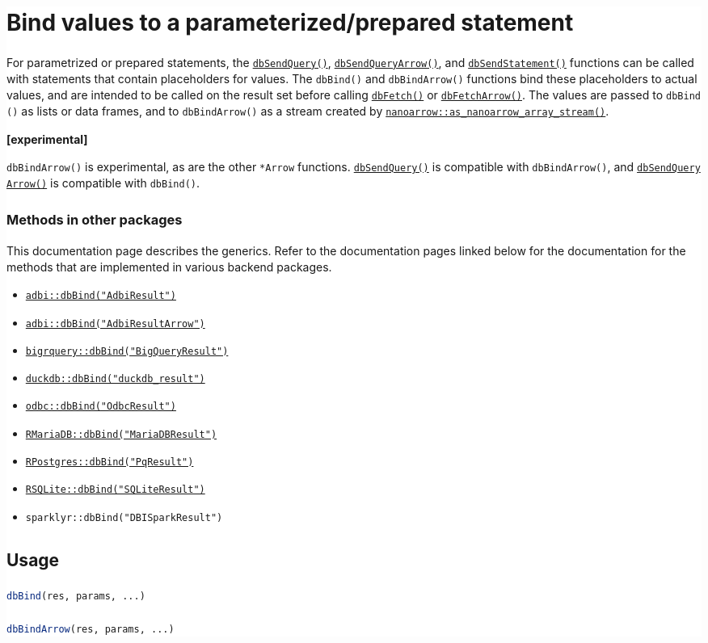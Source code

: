 # Bind values to a parameterized/prepared statement

For parametrized or prepared statements, the
[`dbSendQuery()`](https://dbi.r-dbi.org/dev/reference/dbSendQuery.md),
[`dbSendQueryArrow()`](https://dbi.r-dbi.org/dev/reference/dbSendQueryArrow.md),
and
[`dbSendStatement()`](https://dbi.r-dbi.org/dev/reference/dbSendStatement.md)
functions can be called with statements that contain placeholders for
values. The `dbBind()` and `dbBindArrow()` functions bind these
placeholders to actual values, and are intended to be called on the
result set before calling
[`dbFetch()`](https://dbi.r-dbi.org/dev/reference/dbFetch.md) or
[`dbFetchArrow()`](https://dbi.r-dbi.org/dev/reference/dbFetchArrow.md).
The values are passed to `dbBind()` as lists or data frames, and to
`dbBindArrow()` as a stream created by
[`nanoarrow::as_nanoarrow_array_stream()`](https://arrow.apache.org/nanoarrow/latest/r/reference/as_nanoarrow_array_stream.html).

**\[experimental\]**

`dbBindArrow()` is experimental, as are the other `*Arrow` functions.
[`dbSendQuery()`](https://dbi.r-dbi.org/dev/reference/dbSendQuery.md) is
compatible with `dbBindArrow()`, and
[`dbSendQueryArrow()`](https://dbi.r-dbi.org/dev/reference/dbSendQueryArrow.md)
is compatible with `dbBind()`.

### Methods in other packages

This documentation page describes the generics. Refer to the
documentation pages linked below for the documentation for the methods
that are implemented in various backend packages.

- [`adbi::dbBind("AdbiResult")`](https://adbi.r-dbi.org/reference/AdbiResult-class.html)

- [`adbi::dbBind("AdbiResultArrow")`](https://adbi.r-dbi.org/reference/AdbiResultArrow-class.html)

- [`bigrquery::dbBind("BigQueryResult")`](https://bigrquery.r-dbi.org/reference/DBI.html)

- [`duckdb::dbBind("duckdb_result")`](https://r.duckdb.org/reference/duckdb_result-class.html)

- [`odbc::dbBind("OdbcResult")`](https://odbc.r-dbi.org/reference/OdbcResult.html)

- [`RMariaDB::dbBind("MariaDBResult")`](https://rmariadb.r-dbi.org/reference/query.html)

- [`RPostgres::dbBind("PqResult")`](https://rpostgres.r-dbi.org/reference/postgres-query.html)

- [`RSQLite::dbBind("SQLiteResult")`](https://rsqlite.r-dbi.org/reference/SQLiteResult-class.html)

- `sparklyr::dbBind("DBISparkResult")`

## Usage

``` r
dbBind(res, params, ...)

dbBindArrow(res, params, ...)
```
